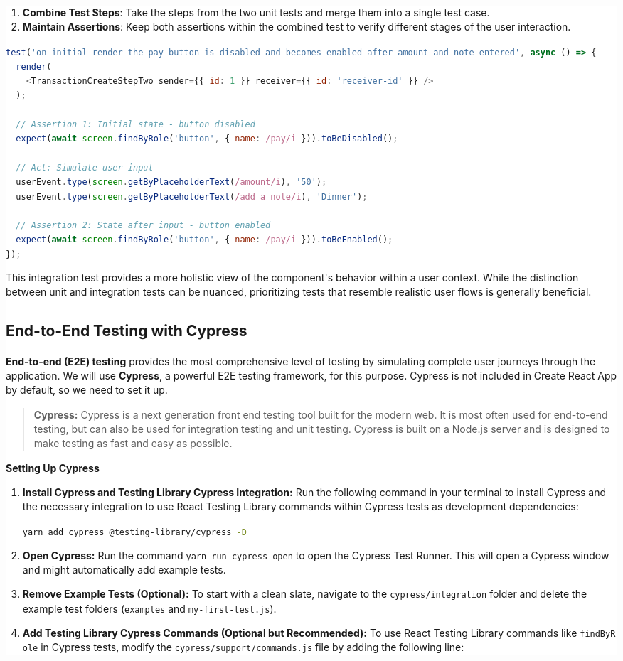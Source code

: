 1.  **Combine Test Steps**:  Take the steps from the two unit tests and merge them into a single test case.
2.  **Maintain Assertions**: Keep both assertions within the combined test to verify different stages of the user interaction.

```javascript
test('on initial render the pay button is disabled and becomes enabled after amount and note entered', async () => {
  render(
    <TransactionCreateStepTwo sender={{ id: 1 }} receiver={{ id: 'receiver-id' }} />
  );

  // Assertion 1: Initial state - button disabled
  expect(await screen.findByRole('button', { name: /pay/i })).toBeDisabled();

  // Act: Simulate user input
  userEvent.type(screen.getByPlaceholderText(/amount/i), '50');
  userEvent.type(screen.getByPlaceholderText(/add a note/i), 'Dinner');

  // Assertion 2: State after input - button enabled
  expect(await screen.findByRole('button', { name: /pay/i })).toBeEnabled();
});
```

This integration test provides a more holistic view of the component's behavior within a user context. While the distinction between unit and integration tests can be nuanced, prioritizing tests that resemble realistic user flows is generally beneficial.

## End-to-End Testing with Cypress

**End-to-end (E2E) testing** provides the most comprehensive level of testing by simulating complete user journeys through the application. We will use **Cypress**, a powerful E2E testing framework, for this purpose. Cypress is not included in Create React App by default, so we need to set it up.

> **Cypress:** Cypress is a next generation front end testing tool built for the modern web. It is most often used for end-to-end testing, but can also be used for integration testing and unit testing. Cypress is built on a Node.js server and is designed to make testing as fast and easy as possible.

**Setting Up Cypress**

1.  **Install Cypress and Testing Library Cypress Integration:** Run the following command in your terminal to install Cypress and the necessary integration to use React Testing Library commands within Cypress tests as development dependencies:

    ```bash
    yarn add cypress @testing-library/cypress -D
    ```

2.  **Open Cypress:** Run the command `yarn run cypress open` to open the Cypress Test Runner. This will open a Cypress window and might automatically add example tests.
3.  **Remove Example Tests (Optional):** To start with a clean slate, navigate to the `cypress/integration` folder and delete the example test folders (`examples` and `my-first-test.js`).
4.  **Add Testing Library Cypress Commands (Optional but Recommended):**  To use React Testing Library commands like `findByRole` in Cypress tests, modify the `cypress/support/commands.js` file by adding the following line:
